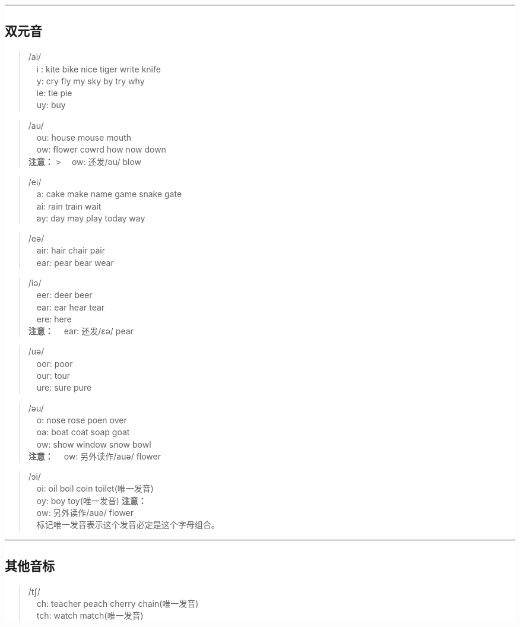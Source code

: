
----

## 双元音
> /ai/   
> 　i : kite bike nice tiger write knife    
> 　y: cry fly my sky by try why  
> 　ie:  tie pie  
> 　uy:  buy 



> /au/	  
> 　ou: house mouse mouth   
> 　ow:  flower cowrd how now down    
**注意：**   > 　ow: 还发/əu/  blow    

> /ei/  
> 　a: cake make name game snake gate  
> 　ai: rain train wait  
> 　ay:  day may play today way    

>/eə/    
> 　air:  hair chair pair    
> 　ear:  pear bear wear    


>/iə/     
> 　eer: deer beer   
> 　ear: ear hear tear       
> 　ere:  here        
**注意：** 
 > 　ear: 还发/εə/  pear  

>/uə/    
> 　oor:  poor  
> 　our:  tour  
> 　ure:  sure pure  

>/əu/    
> 　o:  nose rose poen over  
> 　oa:  boat coat soap goat  
> 　ow:  show window snow bowl   
**注意：**    　ow: 另外读作/auə/  flower    


>/ɔi/		  
> 　oi:  oil boil coin toilet(唯一发音)  
> 　oy:  boy toy(唯一发音)
**注意：**   
 > 　ow: 另外读作/auə/  flower  
 > 　标记唯一发音表示这个发音必定是这个字母组合。  
----
## 其他音标 
>/tʃ/  
> 　ch:  teacher peach cherry chain(唯一发音)   
> 　tch:  watch match(唯一发音)   
